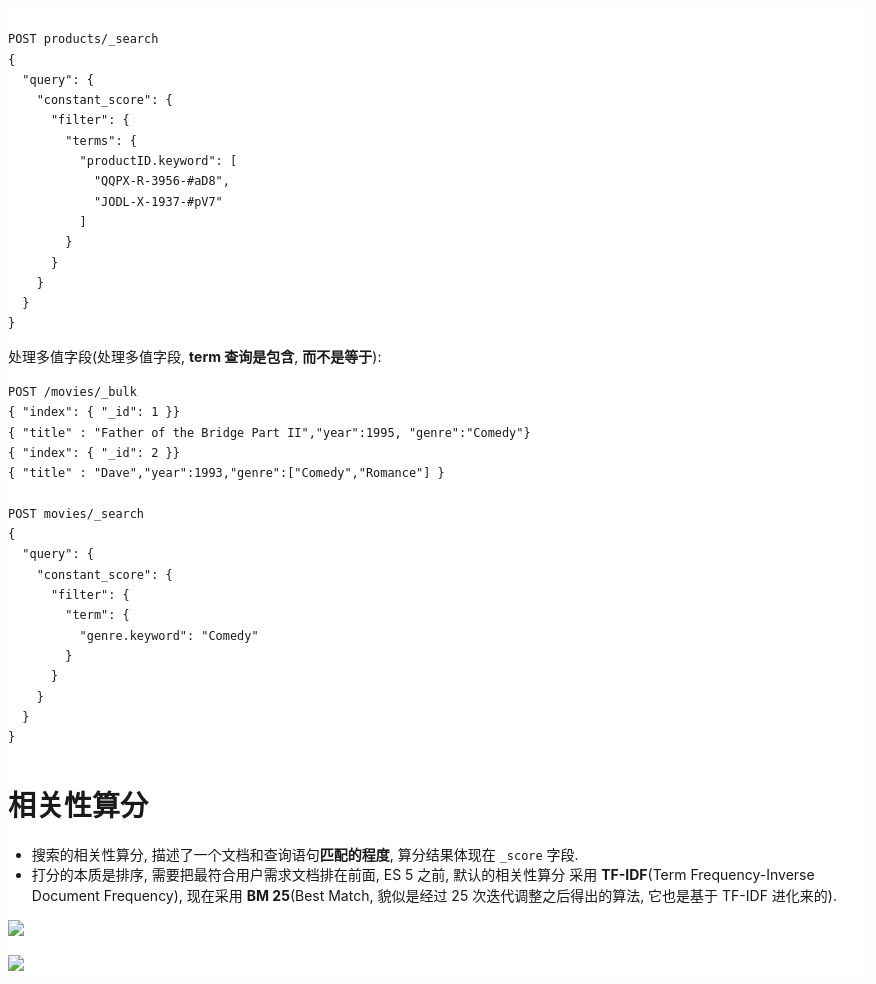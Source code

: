 ```

POST products/_search
{
  "query": {
    "constant_score": {
      "filter": {
        "terms": {
          "productID.keyword": [
            "QQPX-R-3956-#aD8",
            "JODL-X-1937-#pV7"
          ]
        }
      }
    }
  }
}
```

处理多值字段(处理多值字段, **term 查询是包含**, **而不是等于**):

```
POST /movies/_bulk
{ "index": { "_id": 1 }}
{ "title" : "Father of the Bridge Part II","year":1995, "genre":"Comedy"}
{ "index": { "_id": 2 }}
{ "title" : "Dave","year":1993,"genre":["Comedy","Romance"] }

POST movies/_search
{
  "query": {
    "constant_score": {
      "filter": {
        "term": {
          "genre.keyword": "Comedy"
        }
      }
    }
  }
}
```

# 相关性算分

* 搜索的相关性算分, 描述了一个文档和查询语句**匹配的程度**, 算分结果体现在 `_score` 字段.
* 打分的本质是排序, 需要把最符合用户需求文档排在前面, ES 5 之前, 默认的相关性算分
  采用 **TF-IDF**(Term Frequency-Inverse Document Frequency), 现在采用 **BM 25**(Best Match, 貌似是经过 25 次迭代调整之后得出的算法, 它也是基于 TF-IDF 进化来的).

![](https://cdn.yangbingdong.com/img/elasticsearch/es-tf-idf.png)

![](https://cdn.yangbingdong.com/img/elasticsearch/es-bm-25.png)
